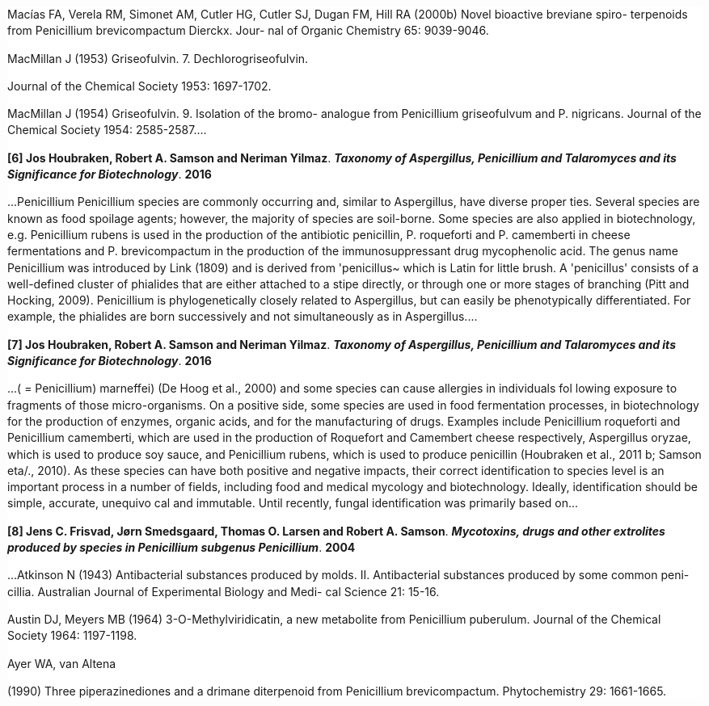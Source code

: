 Macías FA, Verela RM, Simonet AM, Cutler HG, Cutler SJ, Dugan FM, Hill RA (2000b) Novel bioactive breviane spiro- terpenoids from Penicillium brevicompactum Dierckx. Jour- nal of Organic Chemistry 65: 9039-9046.

MacMillan J (1953) Griseofulvin. 7. Dechlorogriseofulvin.

Journal of the Chemical Society 1953: 1697-1702.

MacMillan J (1954) Griseofulvin. 9. Isolation of the bromo- analogue from Penicillium griseofulvum and P. nigricans. Journal of the Chemical Society 1954: 2585-2587....


**[6] Jos Houbraken, Robert A. Samson and Neriman Yilmaz**. ***Taxonomy of Aspergillus, Penicillium and Talaromyces and its Significance for Biotechnology***. **2016**

...Penicillium Penicillium species are commonly occurring and, similar to Aspergillus, have diverse proper ties. Several species are known as food spoilage agents; however, the majority of species are soil-borne. Some species are also applied in biotechnology, e.g. Penicillium rubens is used in the production of the antibiotic penicillin, P. roqueforti and P. camemberti in cheese fermentations and P. brevicompactum in the production of the immunosuppressant drug mycophenolic acid. The genus name Penicillium was introduced by Link (1809) and is derived from 'penicillus~ which is Latin for little brush. A 'penicillus' consists of a well-defined cluster of phialides that are either attached to a stipe directly, or through one or more stages of branching (Pitt and Hocking, 2009). Penicillium is phylogenetically closely related to Aspergillus, but can easily be phenotypically differentiated. For example, the phialides are born successively and not simultaneously as in Aspergillus....


**[7] Jos Houbraken, Robert A. Samson and Neriman Yilmaz**. ***Taxonomy of Aspergillus, Penicillium and Talaromyces and its Significance for Biotechnology***. **2016**

...( = Penicillium) marneffei) (De Hoog et al., 2000) and some species can cause allergies in individuals fol lowing exposure to fragments of those micro-organisms. On a positive side, some species are used in food fermentation processes, in biotechnology for the production of enzymes, organic acids, and for the manufacturing of drugs. Examples include Penicillium roqueforti and Penicillium camemberti, which are used in the production of Roquefort and Camembert cheese respectively, Aspergillus oryzae, which is used to produce soy sauce, and Penicillium rubens, which is used to produce penicillin (Houbraken et al., 2011 b; Samson eta/., 2010). As these species can have both positive and negative impacts, their correct identification to species level is an important process in a number of fields, including food and medical mycology and biotechnology. Ideally, identification should be simple, accurate, unequivo cal and immutable. Until recently, fungal identification was primarily based on...


**[8] Jens C. Frisvad, Jørn Smedsgaard, Thomas O. Larsen and Robert A. Samson**. ***Mycotoxins, drugs and other extrolites produced by species in Penicillium subgenus Penicillium***. **2004**

...Atkinson N (1943) Antibacterial substances produced by molds. II. Antibacterial substances produced by some common peni- cillia. Australian Journal of Experimental Biology and Medi- cal Science 21: 15-16.

Austin DJ, Meyers MB (1964) 3-O-Methylviridicatin, a new metabolite from Penicillium puberulum. Journal of the Chemical Society 1964: 1197-1198.

Ayer WA, van Altena

(1990) Three piperazinediones and a drimane diterpenoid from Penicillium brevicompactum. Phytochemistry 29: 1661-1665.
